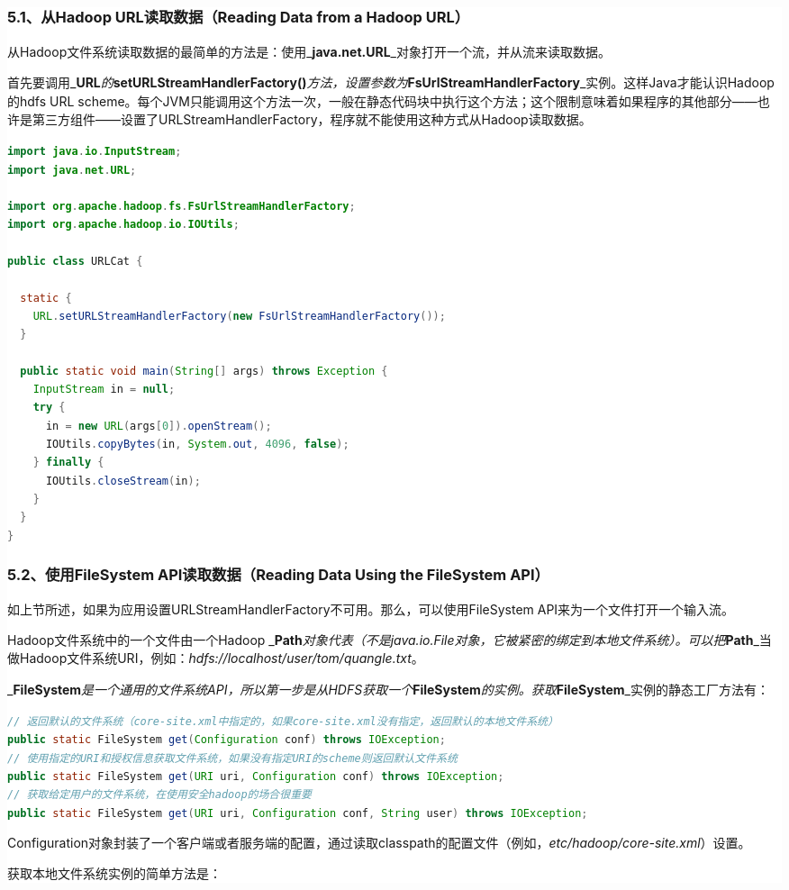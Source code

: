 ### 5.1、从Hadoop URL读取数据（Reading Data from a Hadoop URL）

从Hadoop文件系统读取数据的最简单的方法是：使用_**java.net.URL**_对象打开一个流，并从流来读取数据。

首先要调用_**URL**_的_**setURLStreamHandlerFactory\(\)**_方法，设置参数为_**FsUrlStreamHandlerFactory**_实例。这样Java才能认识Hadoop的hdfs URL scheme。每个JVM只能调用这个方法一次，一般在静态代码块中执行这个方法；这个限制意味着如果程序的其他部分——也许是第三方组件——设置了URLStreamHandlerFactory，程序就不能使用这种方式从Hadoop读取数据。

```java
import java.io.InputStream;
import java.net.URL;

import org.apache.hadoop.fs.FsUrlStreamHandlerFactory;
import org.apache.hadoop.io.IOUtils;

public class URLCat {

  static {
    URL.setURLStreamHandlerFactory(new FsUrlStreamHandlerFactory());
  }

  public static void main(String[] args) throws Exception {
    InputStream in = null;
    try {
      in = new URL(args[0]).openStream();
      IOUtils.copyBytes(in, System.out, 4096, false);
    } finally {
      IOUtils.closeStream(in);
    }
  }
}
```

### 5.2、使用FileSystem API读取数据（Reading Data Using the FileSystem API）

如上节所述，如果为应用设置URLStreamHandlerFactory不可用。那么，可以使用FileSystem API来为一个文件打开一个输入流。

Hadoop文件系统中的一个文件由一个Hadoop _**Path**_对象代表（不是java.io.File对象，它被紧密的绑定到本地文件系统）。可以把_**Path**_当做Hadoop文件系统URI，例如：_hdfs://localhost/user/tom/quangle.txt_。

_**FileSystem**_是一个通用的文件系统API，所以第一步是从HDFS获取一个_**FileSystem**_的实例。获取_**FileSystem**_实例的静态工厂方法有：

```java
// 返回默认的文件系统（core-site.xml中指定的，如果core-site.xml没有指定，返回默认的本地文件系统）
public static FileSystem get(Configuration conf) throws IOException;
// 使用指定的URI和授权信息获取文件系统，如果没有指定URI的scheme则返回默认文件系统
public static FileSystem get(URI uri, Configuration conf) throws IOException;
// 获取给定用户的文件系统，在使用安全hadoop的场合很重要
public static FileSystem get(URI uri, Configuration conf, String user) throws IOException;
```

Configuration对象封装了一个客户端或者服务端的配置，通过读取classpath的配置文件（例如，_etc/hadoop/core-site.xml_）设置。

获取本地文件系统实例的简单方法是：
